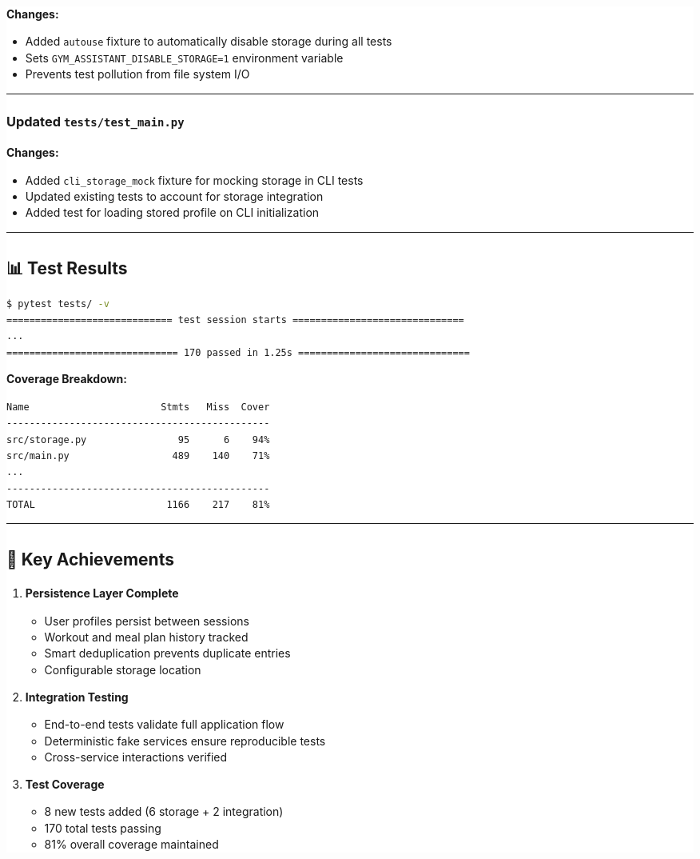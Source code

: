 **Changes:**
- Added `autouse` fixture to automatically disable storage during all tests
- Sets `GYM_ASSISTANT_DISABLE_STORAGE=1` environment variable
- Prevents test pollution from file system I/O

---

### Updated `tests/test_main.py`

**Changes:**
- Added `cli_storage_mock` fixture for mocking storage in CLI tests
- Updated existing tests to account for storage integration
- Added test for loading stored profile on CLI initialization

---

## 📊 Test Results

```bash
$ pytest tests/ -v
============================= test session starts ==============================
...
============================== 170 passed in 1.25s ==============================
```

**Coverage Breakdown:**
```
Name                       Stmts   Miss  Cover
----------------------------------------------
src/storage.py                95      6    94%
src/main.py                  489    140    71%
...
----------------------------------------------
TOTAL                       1166    217    81%
```

---

## 🎯 Key Achievements

1. **Persistence Layer Complete**
   - User profiles persist between sessions
   - Workout and meal plan history tracked
   - Smart deduplication prevents duplicate entries
   - Configurable storage location

2. **Integration Testing**
   - End-to-end tests validate full application flow
   - Deterministic fake services ensure reproducible tests
   - Cross-service interactions verified

3. **Test Coverage**
   - 8 new tests added (6 storage + 2 integration)
   - 170 total tests passing
   - 81% overall coverage maintained
